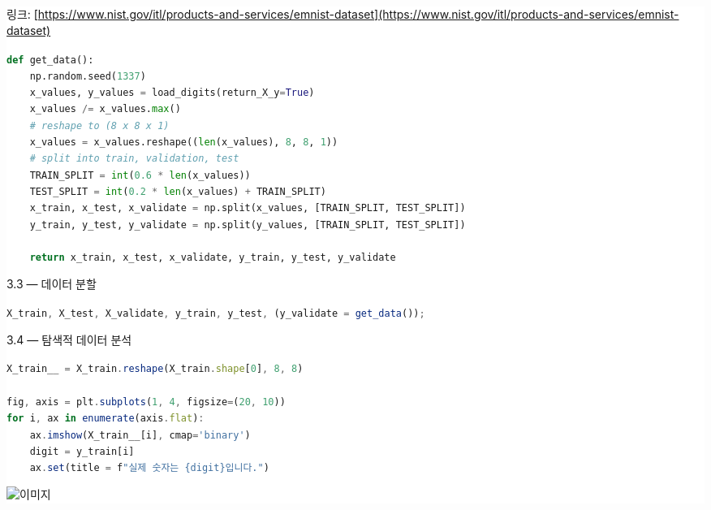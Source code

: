 링크: [https://www.nist.gov/itl/products-and-services/emnist-dataset](https://www.nist.gov/itl/products-and-services/emnist-dataset)

```python
def get_data():
    np.random.seed(1337)
    x_values, y_values = load_digits(return_X_y=True)
    x_values /= x_values.max()
    # reshape to (8 x 8 x 1)
    x_values = x_values.reshape((len(x_values), 8, 8, 1))
    # split into train, validation, test
    TRAIN_SPLIT = int(0.6 * len(x_values))
    TEST_SPLIT = int(0.2 * len(x_values) + TRAIN_SPLIT)
    x_train, x_test, x_validate = np.split(x_values, [TRAIN_SPLIT, TEST_SPLIT])
    y_train, y_test, y_validate = np.split(y_values, [TRAIN_SPLIT, TEST_SPLIT])

    return x_train, x_test, x_validate, y_train, y_test, y_validate
```

3.3 — 데이터 분할



<ins class="adsbygoogle"
     style="display:block"
     data-ad-client="ca-pub-4877378276818686"
     data-ad-slot="1107185301"
     data-ad-format="auto"
     data-full-width-responsive="true"></ins>

<script>
     (adsbygoogle = window.adsbygoogle || []).push({});
</script>

```js
X_train, X_test, X_validate, y_train, y_test, (y_validate = get_data());
```

3.4 — 탐색적 데이터 분석

```js
X_train__ = X_train.reshape(X_train.shape[0], 8, 8)

fig, axis = plt.subplots(1, 4, figsize=(20, 10))
for i, ax in enumerate(axis.flat):
    ax.imshow(X_train__[i], cmap='binary')
    digit = y_train[i]
    ax.set(title = f"실제 숫자는 {digit}입니다.")
```

![이미지](/assets/img/2024-06-20-TinyMLConvolutionalNeuralNetworksCNN_19.png)



<ins class="adsbygoogle"
     style="display:block"
     data-ad-client="ca-pub-4877378276818686"
     data-ad-slot="1107185301"
     data-ad-format="auto"
     data-full-width-responsive="true"></ins>

